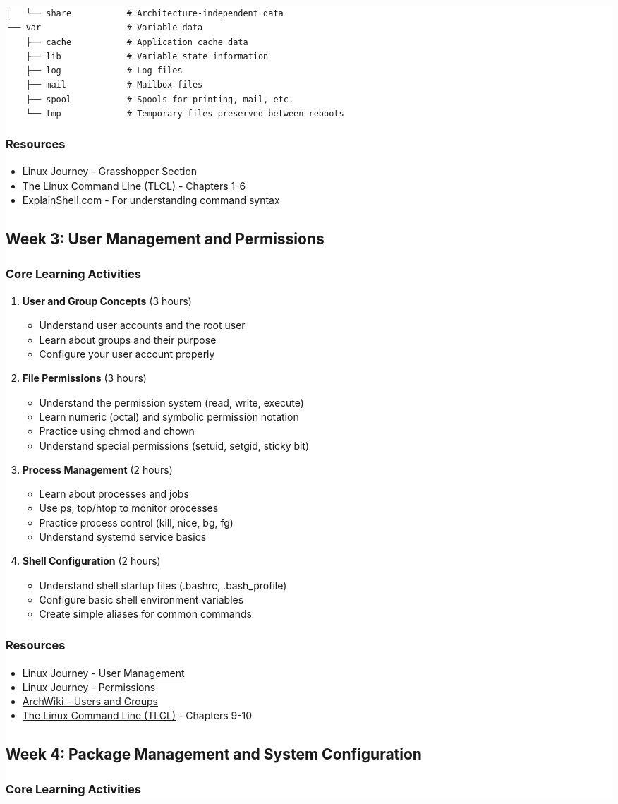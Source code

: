 ```
│   └── share           # Architecture-independent data
└── var                 # Variable data
    ├── cache           # Application cache data
    ├── lib             # Variable state information
    ├── log             # Log files
    ├── mail            # Mailbox files
    ├── spool           # Spools for printing, mail, etc.
    └── tmp             # Temporary files preserved between reboots
```

### Resources

- [Linux Journey - Grasshopper Section](https://linuxjourney.com/)
- [The Linux Command Line (TLCL)](http://linuxcommand.org/tlcl.php) - Chapters 1-6
- [ExplainShell.com](https://explainshell.com/) - For understanding command syntax

## Week 3: User Management and Permissions

### Core Learning Activities

1. **User and Group Concepts** (3 hours)
   - Understand user accounts and the root user
   - Learn about groups and their purpose
   - Configure your user account properly

2. **File Permissions** (3 hours)
   - Understand the permission system (read, write, execute)
   - Learn numeric (octal) and symbolic permission notation
   - Practice using chmod and chown
   - Understand special permissions (setuid, setgid, sticky bit)

3. **Process Management** (2 hours)
   - Learn about processes and jobs
   - Use ps, top/htop to monitor processes
   - Practice process control (kill, nice, bg, fg)
   - Understand systemd service basics

4. **Shell Configuration** (2 hours)
   - Understand shell startup files (.bashrc, .bash_profile)
   - Configure basic shell environment variables
   - Create simple aliases for common commands

### Resources

- [Linux Journey - User Management](https://linuxjourney.com/lesson/users-and-groups)
- [Linux Journey - Permissions](https://linuxjourney.com/lesson/file-permissions)
- [ArchWiki - Users and Groups](https://wiki.archlinux.org/title/Users_and_groups)
- [The Linux Command Line (TLCL)](http://linuxcommand.org/tlcl.php) - Chapters 9-10

## Week 4: Package Management and System Configuration

### Core Learning Activities
